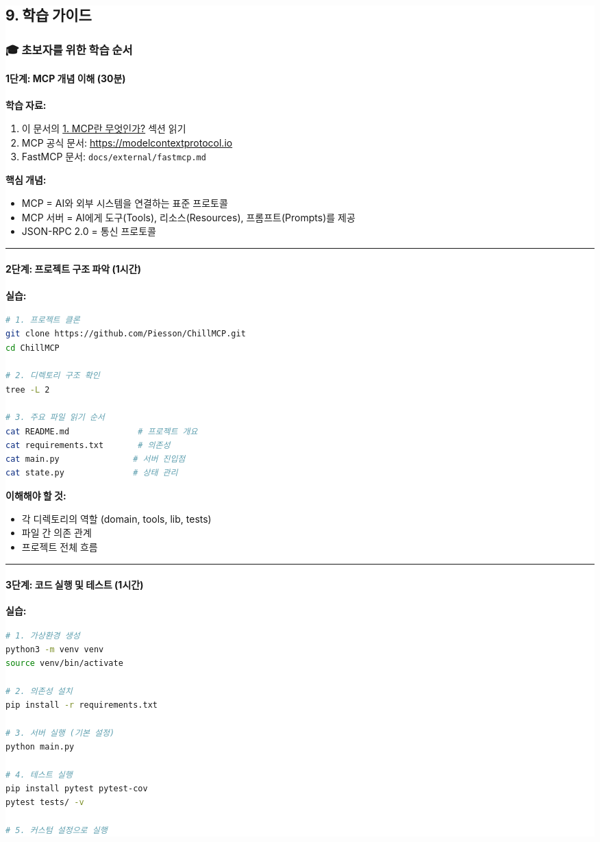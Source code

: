 
## 9. 학습 가이드

### 🎓 초보자를 위한 학습 순서

#### 1단계: MCP 개념 이해 (30분)

**학습 자료:**

1. 이 문서의 [1. MCP란 무엇인가?](#1-mcp란-무엇인가) 섹션 읽기
2. MCP 공식 문서: https://modelcontextprotocol.io
3. FastMCP 문서: `docs/external/fastmcp.md`

**핵심 개념:**

- MCP = AI와 외부 시스템을 연결하는 표준 프로토콜
- MCP 서버 = AI에게 도구(Tools), 리소스(Resources), 프롬프트(Prompts)를 제공
- JSON-RPC 2.0 = 통신 프로토콜

---

#### 2단계: 프로젝트 구조 파악 (1시간)

**실습:**

```bash
# 1. 프로젝트 클론
git clone https://github.com/Piesson/ChillMCP.git
cd ChillMCP

# 2. 디렉토리 구조 확인
tree -L 2

# 3. 주요 파일 읽기 순서
cat README.md              # 프로젝트 개요
cat requirements.txt       # 의존성
cat main.py               # 서버 진입점
cat state.py              # 상태 관리
```

**이해해야 할 것:**

- 각 디렉토리의 역할 (domain, tools, lib, tests)
- 파일 간 의존 관계
- 프로젝트 전체 흐름

---

#### 3단계: 코드 실행 및 테스트 (1시간)

**실습:**

```bash
# 1. 가상환경 생성
python3 -m venv venv
source venv/bin/activate

# 2. 의존성 설치
pip install -r requirements.txt

# 3. 서버 실행 (기본 설정)
python main.py

# 4. 테스트 실행
pip install pytest pytest-cov
pytest tests/ -v

# 5. 커스텀 설정으로 실행
```